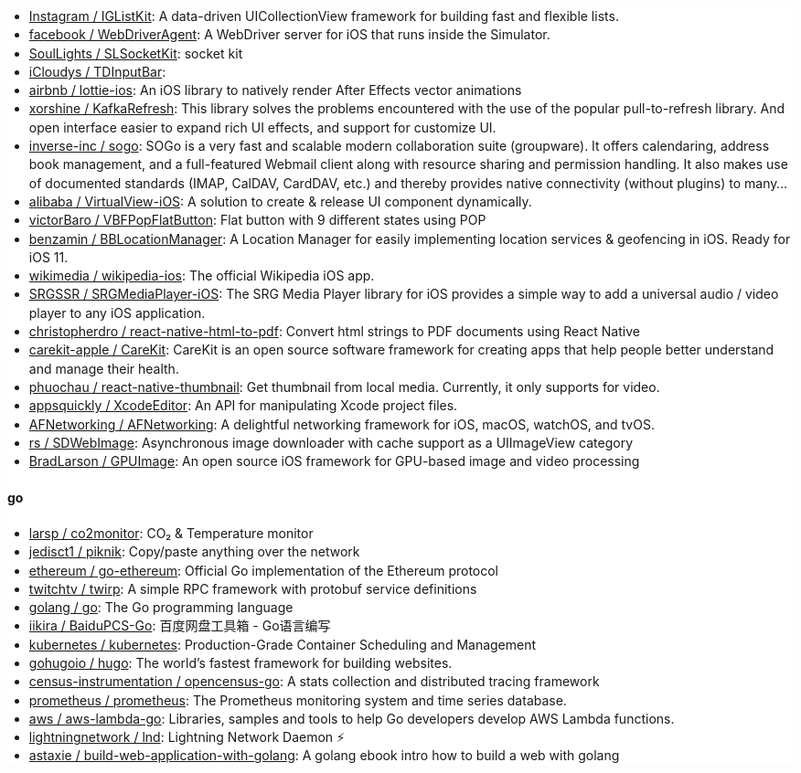 * [Instagram / IGListKit](https://github.com/Instagram/IGListKit): A data-driven UICollectionView framework for building fast and flexible lists.
* [facebook / WebDriverAgent](https://github.com/facebook/WebDriverAgent): A WebDriver server for iOS that runs inside the Simulator.
* [SoulLights / SLSocketKit](https://github.com/SoulLights/SLSocketKit): socket kit
* [iCloudys / TDInputBar](https://github.com/iCloudys/TDInputBar): 
* [airbnb / lottie-ios](https://github.com/airbnb/lottie-ios): An iOS library to natively render After Effects vector animations
* [xorshine / KafkaRefresh](https://github.com/xorshine/KafkaRefresh): This library solves the problems encountered with the use of the popular pull-to-refresh library. And open interface easier to expand rich UI effects, and support for customize UI.
* [inverse-inc / sogo](https://github.com/inverse-inc/sogo): SOGo is a very fast and scalable modern collaboration suite (groupware). It offers calendaring, address book management, and a full-featured Webmail client along with resource sharing and permission handling. It also makes use of documented standards (IMAP, CalDAV, CardDAV, etc.) and thereby provides native connectivity (without plugins) to many…
* [alibaba / VirtualView-iOS](https://github.com/alibaba/VirtualView-iOS): A solution to create & release UI component dynamically.
* [victorBaro / VBFPopFlatButton](https://github.com/victorBaro/VBFPopFlatButton): Flat button with 9 different states using POP
* [benzamin / BBLocationManager](https://github.com/benzamin/BBLocationManager): A Location Manager for easily implementing location services & geofencing in iOS. Ready for iOS 11.
* [wikimedia / wikipedia-ios](https://github.com/wikimedia/wikipedia-ios): The official Wikipedia iOS app.
* [SRGSSR / SRGMediaPlayer-iOS](https://github.com/SRGSSR/SRGMediaPlayer-iOS): The SRG Media Player library for iOS provides a simple way to add a universal audio / video player to any iOS application.
* [christopherdro / react-native-html-to-pdf](https://github.com/christopherdro/react-native-html-to-pdf): Convert html strings to PDF documents using React Native
* [carekit-apple / CareKit](https://github.com/carekit-apple/CareKit): CareKit is an open source software framework for creating apps that help people better understand and manage their health.
* [phuochau / react-native-thumbnail](https://github.com/phuochau/react-native-thumbnail): Get thumbnail from local media. Currently, it only supports for video.
* [appsquickly / XcodeEditor](https://github.com/appsquickly/XcodeEditor): An API for manipulating Xcode project files.
* [AFNetworking / AFNetworking](https://github.com/AFNetworking/AFNetworking): A delightful networking framework for iOS, macOS, watchOS, and tvOS.
* [rs / SDWebImage](https://github.com/rs/SDWebImage): Asynchronous image downloader with cache support as a UIImageView category
* [BradLarson / GPUImage](https://github.com/BradLarson/GPUImage): An open source iOS framework for GPU-based image and video processing

#### go
* [larsp / co2monitor](https://github.com/larsp/co2monitor): CO₂ & Temperature monitor
* [jedisct1 / piknik](https://github.com/jedisct1/piknik): Copy/paste anything over the network
* [ethereum / go-ethereum](https://github.com/ethereum/go-ethereum): Official Go implementation of the Ethereum protocol
* [twitchtv / twirp](https://github.com/twitchtv/twirp): A simple RPC framework with protobuf service definitions
* [golang / go](https://github.com/golang/go): The Go programming language
* [iikira / BaiduPCS-Go](https://github.com/iikira/BaiduPCS-Go): 百度网盘工具箱 - Go语言编写
* [kubernetes / kubernetes](https://github.com/kubernetes/kubernetes): Production-Grade Container Scheduling and Management
* [gohugoio / hugo](https://github.com/gohugoio/hugo): The world’s fastest framework for building websites.
* [census-instrumentation / opencensus-go](https://github.com/census-instrumentation/opencensus-go): A stats collection and distributed tracing framework
* [prometheus / prometheus](https://github.com/prometheus/prometheus): The Prometheus monitoring system and time series database.
* [aws / aws-lambda-go](https://github.com/aws/aws-lambda-go): Libraries, samples and tools to help Go developers develop AWS Lambda functions.
* [lightningnetwork / lnd](https://github.com/lightningnetwork/lnd): Lightning Network Daemon ⚡️
* [astaxie / build-web-application-with-golang](https://github.com/astaxie/build-web-application-with-golang): A golang ebook intro how to build a web with golang